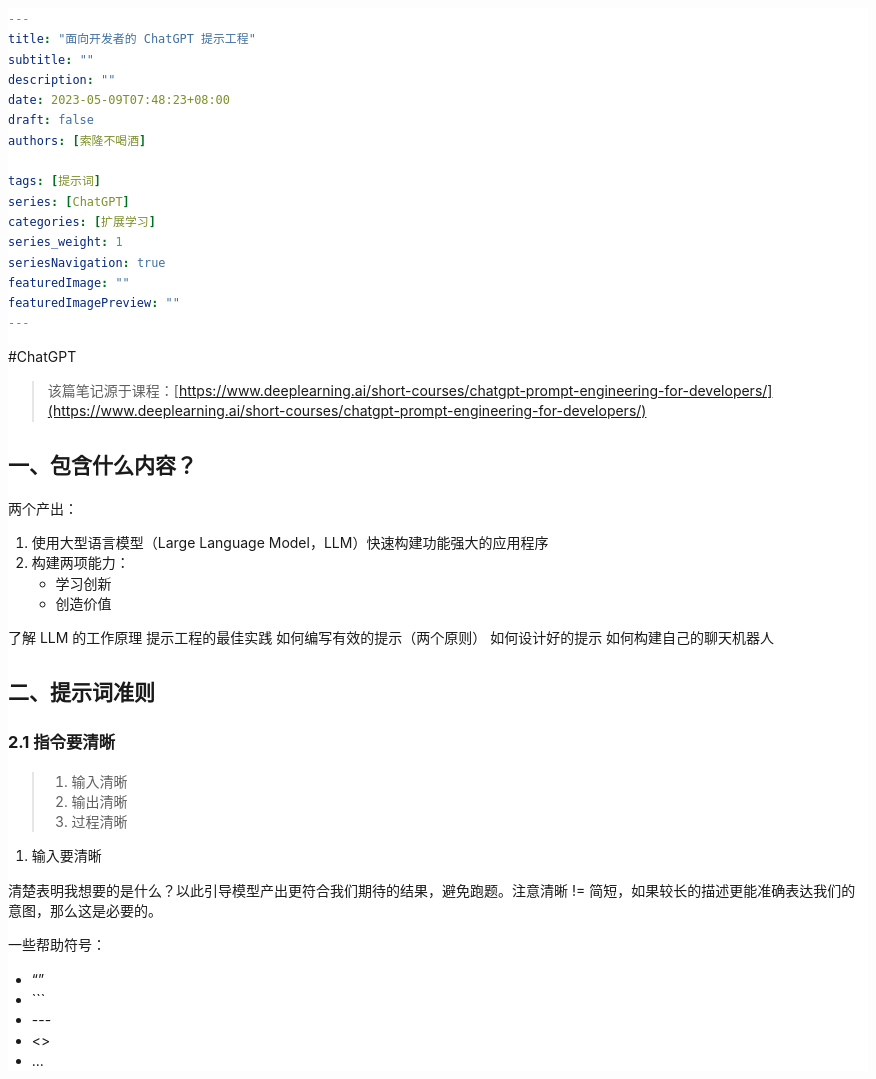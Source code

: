 ```yaml
---
title: "面向开发者的 ChatGPT 提示工程"
subtitle: ""
description: ""
date: 2023-05-09T07:48:23+08:00
draft: false
authors: [索隆不喝酒]

tags: [提示词]
series: [ChatGPT]
categories: [扩展学习]
series_weight: 1
seriesNavigation: true
featuredImage: ""
featuredImagePreview: ""
---
```



#ChatGPT

> 该篇笔记源于课程：[https://www.deeplearning.ai/short-courses/chatgpt-prompt-engineering-for-developers/](https://www.deeplearning.ai/short-courses/chatgpt-prompt-engineering-for-developers/)

## 一、包含什么内容？

两个产出：
1. 使用大型语言模型（Large Language Model，LLM）快速构建功能强大的应用程序
2. 构建两项能力：
	- 学习创新
	- 创造价值

了解 LLM 的工作原理
提示工程的最佳实践
如何编写有效的提示（两个原则）
如何设计好的提示
如何构建自己的聊天机器人

## 二、提示词准则
### 2.1 指令要清晰
> 1. 输入清晰
> 2. 输出清晰
> 3. 过程清晰

1. 输入要清晰

清楚表明我想要的是什么？以此引导模型产出更符合我们期待的结果，避免跑题。注意清晰 != 简短，如果较长的描述更能准确表达我们的意图，那么这是必要的。

一些帮助符号：

- “”
- \`\`\`
- \-\-\-
- <>
- ...
